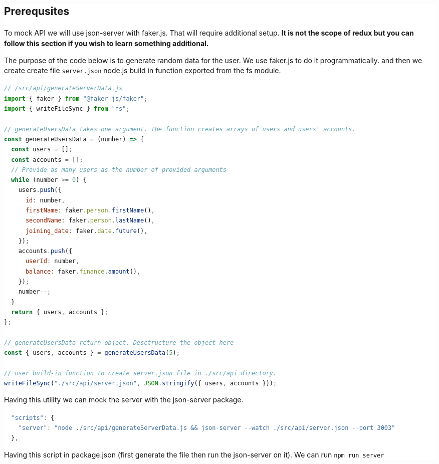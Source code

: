 ## Prerequsites

To mock API we will use json-server with faker.js. That will require additional setup. **It is not the scope of redux but you can follow this section if you wish to learn something additional.**

The purpose of the code below is to generate random data for the user. We use faker.js to do it programmatically. and then we create create file `server.json` node.js build in function exported from the fs module.

```js
// /src/api/generateServerData.js
import { faker } from "@faker-js/faker";
import { writeFileSync } from "fs";

// generateUsersData takes one argument. The function creates arrays of users and users' accounts.
const generateUsersData = (number) => {
  const users = [];
  const accounts = [];
  // Provide as many users as the number of provided arguments
  while (number >= 0) {
    users.push({
      id: number,
      firstName: faker.person.firstName(),
      secondName: faker.person.lastName(),
      joining_date: faker.date.future(),
    });
    accounts.push({
      userId: number,
      balance: faker.finance.amount(),
    });
    number--;
  }
  return { users, accounts };
};

// generateUsersData return object. Desctructure the object here
const { users, accounts } = generateUsersData(5);

// user build-in function to create server.json file in ./src/api directory.
writeFileSync("./src/api/server.json", JSON.stringify({ users, accounts }));
```

Having this utility we can mock the server with the json-server package.

```js
  "scripts": {
    "server": "node ./src/api/generateServerData.js && json-server --watch ./src/api/server.json --port 3003"
  },
```

Having this script in package.json (first generate the file then run the json-server on it). We can run `npm run server`
